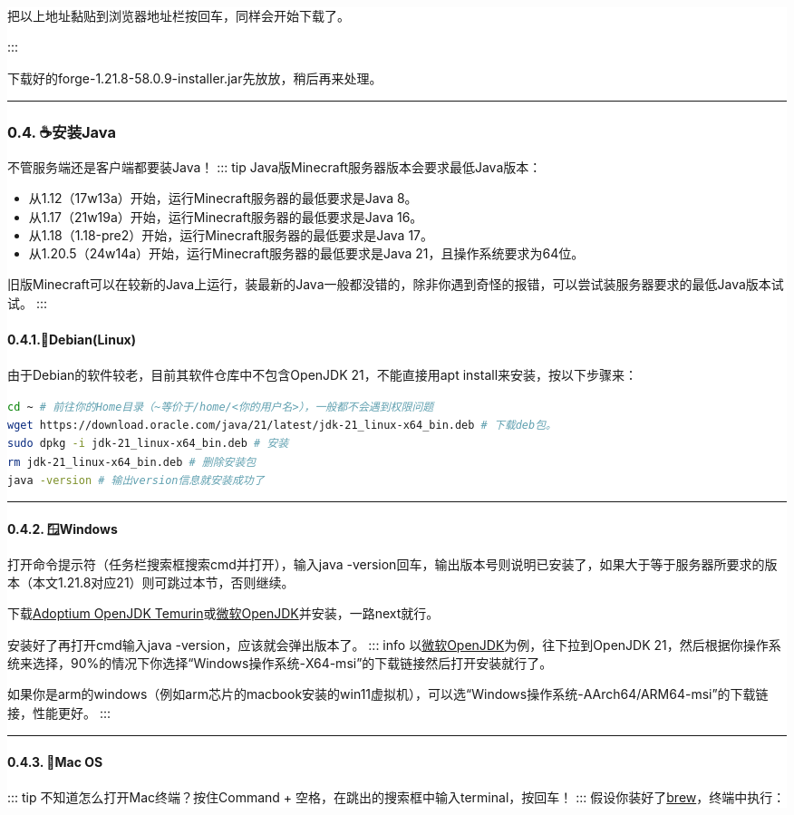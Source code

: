 把以上地址黏贴到浏览器地址栏按回车，同样会开始下载了。

:::

下载好的forge-1.21.8-58.0.9-installer.jar先放放，稍后再来处理。

---

### 0.4. ☕安装Java

不管服务端还是客户端都要装Java！
::: tip
Java版Minecraft服务器版本会要求最低Java版本：

- 从1.12（17w13a）开始，运行Minecraft服务器的最低要求是Java 8。
- 从1.17（21w19a）开始，运行Minecraft服务器的最低要求是Java 16。
- 从1.18（1.18-pre2）开始，运行Minecraft服务器的最低要求是Java 17。
- 从1.20.5（24w14a）开始，运行Minecraft服务器的最低要求是Java 21，且操作系统要求为64位。

旧版Minecraft可以在较新的Java上运行，装最新的Java一般都没错的，除非你遇到奇怪的报错，可以尝试装服务器要求的最低Java版本试试。
:::

#### 0.4.1.🐧Debian(Linux)

由于Debian的软件较老，目前其软件仓库中不包含OpenJDK 21，不能直接用apt install来安装，按以下步骤来：

```bash
cd ~ # 前往你的Home目录（~等价于/home/<你的用户名>），一般都不会遇到权限问题
wget https://download.oracle.com/java/21/latest/jdk-21_linux-x64_bin.deb # 下载deb包。
sudo dpkg -i jdk-21_linux-x64_bin.deb # 安装
rm jdk-21_linux-x64_bin.deb # 删除安装包
java -version # 输出version信息就安装成功了
```

---

#### 0.4.2. 🪟Windows

打开命令提示符（任务栏搜索框搜索cmd并打开），输入java -version回车，输出版本号则说明已安装了，如果大于等于服务器所要求的版本（本文1.21.8对应21）则可跳过本节，否则继续。

下载[Adoptium OpenJDK Temurin](https://adoptium.net/zh-CN/temurin/releases/)或[微软OpenJDK](https://learn.microsoft.com/zh-cn/java/openjdk/download)并安装，一路next就行。

安装好了再打开cmd输入java -version，应该就会弹出版本了。
::: info
以[微软OpenJDK](https://learn.microsoft.com/zh-cn/java/openjdk/download)为例，往下拉到OpenJDK 21，然后根据你操作系统来选择，90%的情况下你选择“Windows操作系统-X64-msi”的下载链接然后打开安装就行了。

如果你是arm的windows（例如arm芯片的macbook安装的win11虚拟机），可以选“Windows操作系统-AArch64/ARM64-msi”的下载链接，性能更好。
:::

---

#### 0.4.3. 🍎Mac OS

::: tip
不知道怎么打开Mac终端？按住Command + 空格，在跳出的搜索框中输入terminal，按回车！
:::
假设你装好了[brew](/articles/杂物间/Brew使用#安装)，终端中执行：
